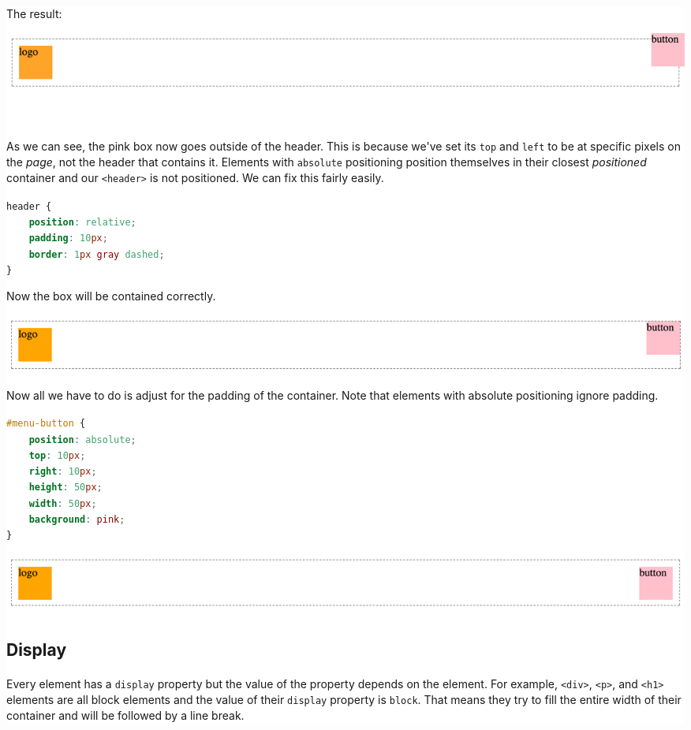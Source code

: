 The result:

![layout](img4.png)

As we can see, the pink box now goes outside of the header. This is because we've set its `top` and `left` to be at specific pixels on the _page_, not the header that contains it. Elements with `absolute` positioning position themselves in their closest _positioned_ container and our `<header>` is not positioned. We can fix this fairly easily.

```CSS
header {
    position: relative;
    padding: 10px;
    border: 1px gray dashed;
}
```

Now the box will be contained correctly.

![layout](img5.png)

Now all we have to do is adjust for the padding of the container. Note that elements with absolute positioning ignore padding.

```css
#menu-button {
    position: absolute;
    top: 10px;
    right: 10px;
    height: 50px;
    width: 50px;
    background: pink;
}
```

![layout](img2.png)

## Display

Every element has a `display` property but the value of the property depends on the element. For example, `<div>`, `<p>`, and `<h1>` elements are all block elements and the value of their `display` property is `block`. That means they try to fill the entire width of their container and will be followed by a line break.
